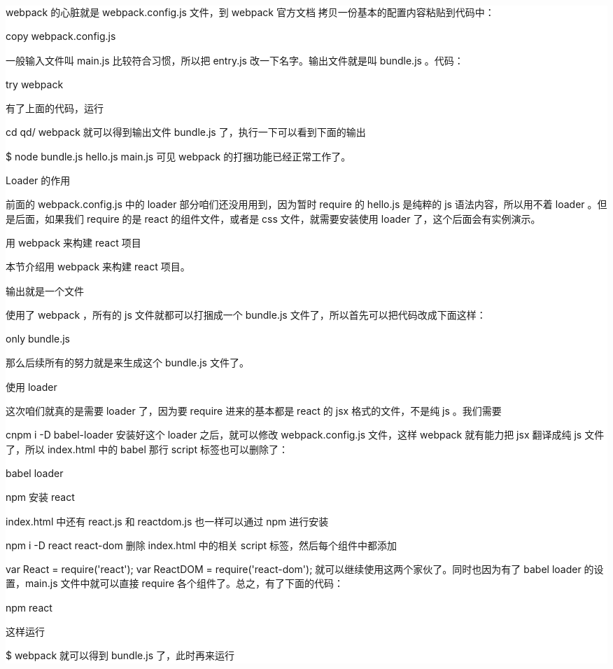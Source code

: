 webpack 的心脏就是 webpack.config.js 文件，到 webpack 官方文档 拷贝一份基本的配置内容粘贴到代码中：

copy webpack.config.js

一般输入文件叫 main.js 比较符合习惯，所以把 entry.js 改一下名字。输出文件就是叫 bundle.js 。代码：

try webpack

有了上面的代码，运行

cd qd/
webpack
就可以得到输出文件 bundle.js 了，执行一下可以看到下面的输出

$ node bundle.js
hello.js
main.js
可见 webpack 的打捆功能已经正常工作了。

Loader 的作用

前面的 webpack.config.js 中的 loader 部分咱们还没用用到，因为暂时 require 的 hello.js 是纯粹的 js 语法内容，所以用不着 loader 。但是后面，如果我们 require 的是 react 的组件文件，或者是 css 文件，就需要安装使用 loader 了，这个后面会有实例演示。

用 webpack 来构建 react 项目

本节介绍用 webpack 来构建 react 项目。

输出就是一个文件

使用了 webpack ，所有的 js 文件就都可以打捆成一个 bundle.js 文件了，所以首先可以把代码改成下面这样：

only bundle.js

那么后续所有的努力就是来生成这个 bundle.js 文件了。

使用 loader

这次咱们就真的是需要 loader 了，因为要 require 进来的基本都是 react 的 jsx 格式的文件，不是纯 js 。我们需要

cnpm i -D babel-loader
安装好这个 loader 之后，就可以修改 webpack.config.js 文件，这样 webpack 就有能力把 jsx 翻译成纯 js 文件了，所以 index.html 中的 babel 那行 script 标签也可以删除了：

babel loader

npm 安装 react

index.html 中还有 react.js 和 reactdom.js 也一样可以通过 npm 进行安装

npm i -D react react-dom
删除 index.html 中的相关 script 标签，然后每个组件中都添加

var React = require('react');
var ReactDOM = require('react-dom');
就可以继续使用这两个家伙了。同时也因为有了 babel loader 的设置，main.js 文件中就可以直接 require 各个组件了。总之，有了下面的代码：

npm react

这样运行

$ webpack
就可以得到 bundle.js 了，此时再来运行

